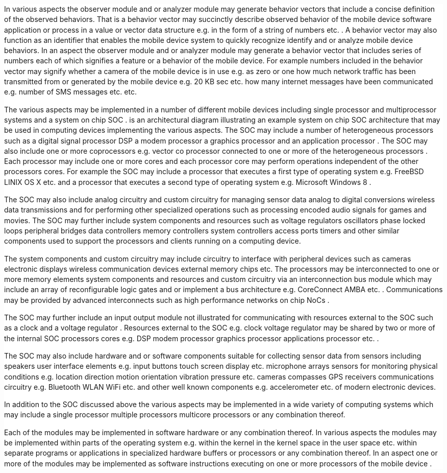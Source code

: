 In various aspects the observer module and or analyzer module may generate behavior vectors that include a concise definition of the observed behaviors. That is a behavior vector may succinctly describe observed behavior of the mobile device software application or process in a value or vector data structure e.g. in the form of a string of numbers etc. . A behavior vector may also function as an identifier that enables the mobile device system to quickly recognize identify and or analyze mobile device behaviors. In an aspect the observer module and or analyzer module may generate a behavior vector that includes series of numbers each of which signifies a feature or a behavior of the mobile device. For example numbers included in the behavior vector may signify whether a camera of the mobile device is in use e.g. as zero or one how much network traffic has been transmitted from or generated by the mobile device e.g. 20 KB sec etc. how many internet messages have been communicated e.g. number of SMS messages etc. etc.

The various aspects may be implemented in a number of different mobile devices including single processor and multiprocessor systems and a system on chip SOC . is an architectural diagram illustrating an example system on chip SOC architecture that may be used in computing devices implementing the various aspects. The SOC may include a number of heterogeneous processors such as a digital signal processor DSP a modem processor a graphics processor and an application processor . The SOC may also include one or more coprocessors e.g. vector co processor connected to one or more of the heterogeneous processors . Each processor may include one or more cores and each processor core may perform operations independent of the other processors cores. For example the SOC may include a processor that executes a first type of operating system e.g. FreeBSD LINIX OS X etc. and a processor that executes a second type of operating system e.g. Microsoft Windows 8 .

The SOC may also include analog circuitry and custom circuitry for managing sensor data analog to digital conversions wireless data transmissions and for performing other specialized operations such as processing encoded audio signals for games and movies. The SOC may further include system components and resources such as voltage regulators oscillators phase locked loops peripheral bridges data controllers memory controllers system controllers access ports timers and other similar components used to support the processors and clients running on a computing device.

The system components and custom circuitry may include circuitry to interface with peripheral devices such as cameras electronic displays wireless communication devices external memory chips etc. The processors may be interconnected to one or more memory elements system components and resources and custom circuitry via an interconnection bus module which may include an array of reconfigurable logic gates and or implement a bus architecture e.g. CoreConnect AMBA etc. . Communications may be provided by advanced interconnects such as high performance networks on chip NoCs .

The SOC may further include an input output module not illustrated for communicating with resources external to the SOC such as a clock and a voltage regulator . Resources external to the SOC e.g. clock voltage regulator may be shared by two or more of the internal SOC processors cores e.g. DSP modem processor graphics processor applications processor etc. .

The SOC may also include hardware and or software components suitable for collecting sensor data from sensors including speakers user interface elements e.g. input buttons touch screen display etc. microphone arrays sensors for monitoring physical conditions e.g. location direction motion orientation vibration pressure etc. cameras compasses GPS receivers communications circuitry e.g. Bluetooth WLAN WiFi etc. and other well known components e.g. accelerometer etc. of modern electronic devices.

In addition to the SOC discussed above the various aspects may be implemented in a wide variety of computing systems which may include a single processor multiple processors multicore processors or any combination thereof.

Each of the modules may be implemented in software hardware or any combination thereof. In various aspects the modules may be implemented within parts of the operating system e.g. within the kernel in the kernel space in the user space etc. within separate programs or applications in specialized hardware buffers or processors or any combination thereof. In an aspect one or more of the modules may be implemented as software instructions executing on one or more processors of the mobile device .
